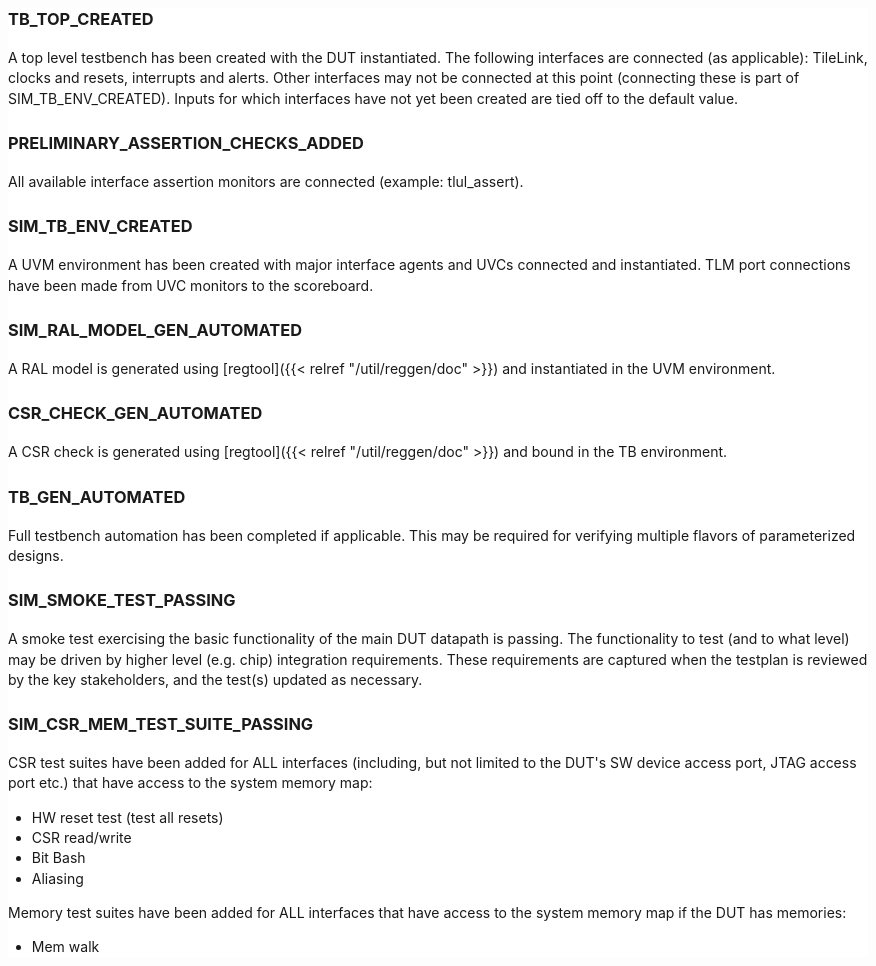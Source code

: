 ### TB_TOP_CREATED

A top level testbench has been created with the DUT instantiated.
The following interfaces are connected (as applicable): TileLink, clocks and resets, interrupts and alerts.
Other interfaces may not be connected at this point (connecting these is part of SIM_TB_ENV_CREATED).
Inputs for which interfaces have not yet been created are tied off to the default value.

### PRELIMINARY_ASSERTION_CHECKS_ADDED

All available interface assertion monitors are connected (example: tlul_assert).

### SIM_TB_ENV_CREATED

A UVM environment has been created with major interface agents and UVCs connected and instantiated.
TLM port connections have been made from UVC monitors to the scoreboard.

### SIM_RAL_MODEL_GEN_AUTOMATED

A RAL model is generated using [regtool]({{< relref "/util/reggen/doc" >}}) and instantiated in the UVM environment.

### CSR_CHECK_GEN_AUTOMATED

A CSR check is generated using [regtool]({{< relref "/util/reggen/doc" >}}) and bound in the TB environment.

### TB_GEN_AUTOMATED

Full testbench automation has been completed if applicable.
This may be required for verifying multiple flavors of parameterized designs.

### SIM_SMOKE_TEST_PASSING

A smoke test exercising the basic functionality of the main DUT datapath is passing.
The functionality to test (and to what level) may be driven by higher level (e.g. chip) integration requirements.
These requirements are captured when the testplan is reviewed by the key stakeholders, and the test(s) updated as necessary.

### SIM_CSR_MEM_TEST_SUITE_PASSING

CSR test suites have been added for ALL interfaces (including, but not limited to the DUT's SW device access port, JTAG access port etc.) that have access to the system memory map:
- HW reset test (test all resets)
- CSR read/write
- Bit Bash
- Aliasing

Memory test suites have been added for ALL interfaces that have access to the system memory map if the DUT has memories:
- Mem walk
